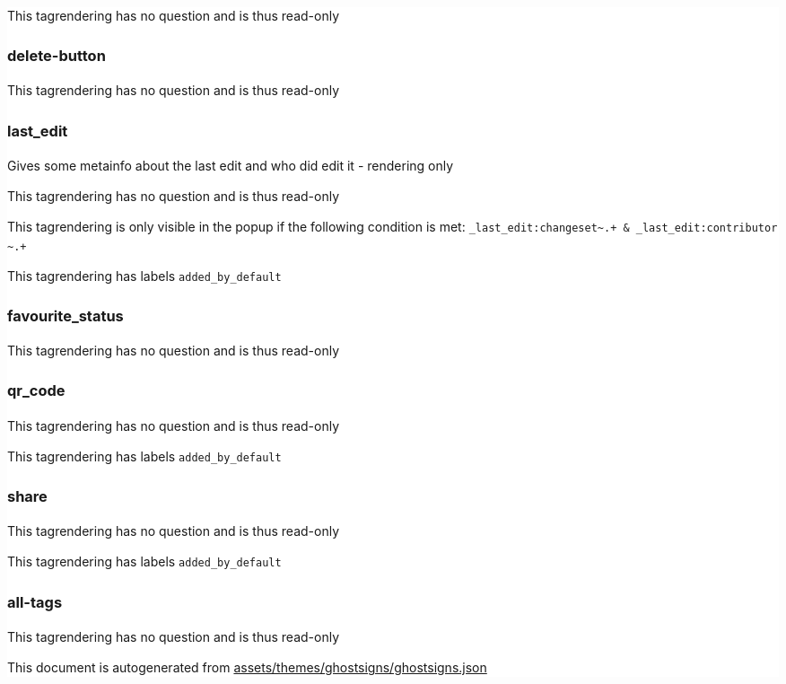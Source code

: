 This tagrendering has no question and is thus read-only

### delete-button

This tagrendering has no question and is thus read-only

### last\_edit

Gives some metainfo about the last edit and who did edit it - rendering only

This tagrendering has no question and is thus read-only

This tagrendering is only visible in the popup if the following condition is met: `_last_edit:changeset~.+ & _last_edit:contributor~.+`

This tagrendering has labels `added_by_default`

### favourite\_status

This tagrendering has no question and is thus read-only

### qr\_code

This tagrendering has no question and is thus read-only

This tagrendering has labels `added_by_default`

### share

This tagrendering has no question and is thus read-only

This tagrendering has labels `added_by_default`

### all-tags

This tagrendering has no question and is thus read-only

This document is autogenerated from [assets/themes/ghostsigns/ghostsigns.json](https://github.com/pietervdvn/MapComplete/blob/develop/assets/themes/ghostsigns/ghostsigns.json)
